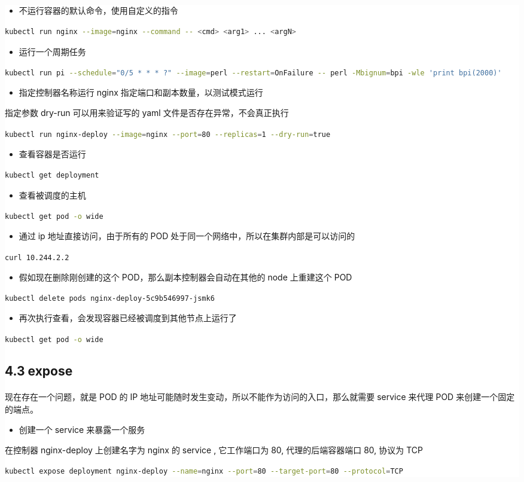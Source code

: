 * 不运行容器的默认命令，使用自定义的指令

```bash
kubectl run nginx --image=nginx --command -- <cmd> <arg1> ... <argN>
```

* 运行一个周期任务

```bash
kubectl run pi --schedule="0/5 * * * ?" --image=perl --restart=OnFailure -- perl -Mbignum=bpi -wle 'print bpi(2000)'
```

* 指定控制器名称运行 nginx 指定端口和副本数量，以测试模式运行

指定参数 dry-run 可以用来验证写的 yaml 文件是否存在异常，不会真正执行

```bash
kubectl run nginx-deploy --image=nginx --port=80 --replicas=1 --dry-run=true
```

- 查看容器是否运行

```bash
kubectl get deployment
```

- 查看被调度的主机

```bash
kubectl get pod -o wide
```

* 通过 ip 地址直接访问，由于所有的 POD 处于同一个网络中，所以在集群内部是可以访问的

```bash
curl 10.244.2.2
```

* 假如现在删除刚创建的这个 POD，那么副本控制器会自动在其他的 node 上重建这个 POD

```bash
kubectl delete pods nginx-deploy-5c9b546997-jsmk6
```

* 再次执行查看，会发现容器已经被调度到其他节点上运行了

```bash
kubectl get pod -o wide
```

## 4.3 expose

现在存在一个问题，就是 POD 的 IP 地址可能随时发生变动，所以不能作为访问的入口，那么就需要 service 来代理 POD 来创建一个固定的端点。

* 创建一个 service 来暴露一个服务

在控制器 nginx-deploy 上创建名字为 nginx 的 service , 它工作端口为 80, 代理的后端容器端口 80, 协议为 TCP

```bash
kubectl expose deployment nginx-deploy --name=nginx --port=80 --target-port=80 --protocol=TCP
```
